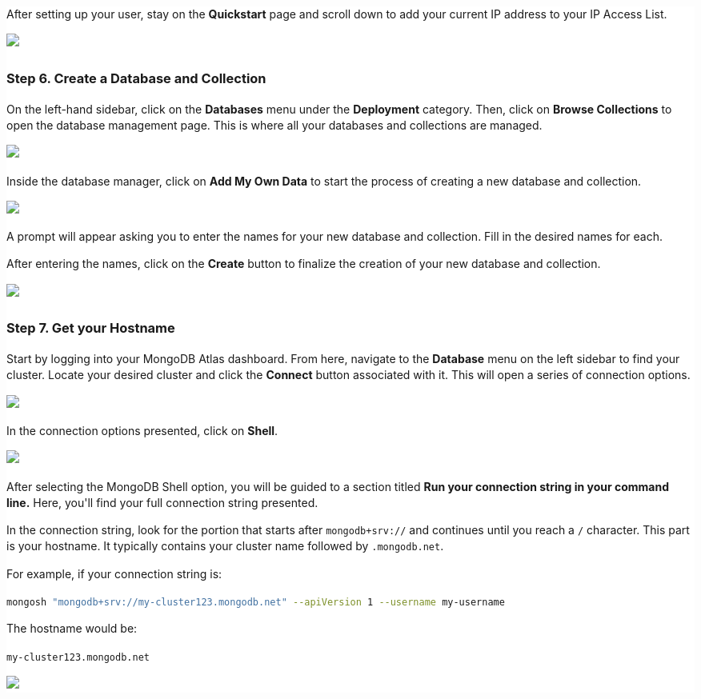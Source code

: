 After setting up your user, stay on the **Quickstart** page and scroll down to add your current IP address to your IP Access List.

<div style={{textAlign:'center'}}><img src="https://files.seeedstudio.com/wiki/watcher_to_mongo_db_image/MongoDB_7.png" style={{width:1000, height:'auto'}}/></div>

### Step 6. Create a Database and Collection

On the left-hand sidebar, click on the **Databases** menu under the **Deployment** category. Then, click on **Browse Collections** to open the database management page. This is where all your databases and collections are managed.

<div style={{textAlign:'center'}}><img src="https://files.seeedstudio.com/wiki/watcher_to_mongo_db_image/MongoDB_8.png" style={{width:1000, height:'auto'}}/></div>

Inside the database manager, click on **Add My Own Data** to start the process of creating a new database and collection.

<div style={{textAlign:'center'}}><img src="https://files.seeedstudio.com/wiki/watcher_to_mongo_db_image/MongoDB_9.png" style={{width:1000, height:'auto'}}/></div>

A prompt will appear asking you to enter the names for your new database and collection. Fill in the desired names for each.

After entering the names, click on the **Create** button to finalize the creation of your new database and collection.

<div style={{textAlign:'center'}}><img src="https://files.seeedstudio.com/wiki/watcher_to_mongo_db_image/MongoDB_10.png" style={{width:1000, height:'auto'}}/></div>

### Step 7. Get your Hostname

Start by logging into your MongoDB Atlas dashboard. From here, navigate to the **Database** menu on the left sidebar to find your cluster. Locate your desired cluster and click the **Connect** button associated with it. This will open a series of connection options.

<div style={{textAlign:'center'}}><img src="https://files.seeedstudio.com/wiki/watcher_to_mongo_db_image/MongoDB_11.png" style={{width:1000, height:'auto'}}/></div>

In the connection options presented, click on **Shell**.

<div style={{textAlign:'center'}}><img src="https://files.seeedstudio.com/wiki/watcher_to_mongo_db_image/MongoDB_12.png" style={{width:1000, height:'auto'}}/></div>

After selecting the MongoDB Shell option, you will be guided to a section titled **Run your connection string in your command line.** Here, you'll find your full connection string presented.

In the connection string, look for the portion that starts after `mongodb+srv://` and continues until you reach a `/` character. This part is your hostname. It typically contains your cluster name followed by `.mongodb.net`.

For example, if your connection string is:
```sh
mongosh "mongodb+srv://my-cluster123.mongodb.net" --apiVersion 1 --username my-username
```
The hostname would be:
```sh
my-cluster123.mongodb.net
```

<div style={{textAlign:'center'}}><img src="https://files.seeedstudio.com/wiki/watcher_to_mongo_db_image/MongoDB_13.png" style={{width:1000, height:'auto'}}/></div>
